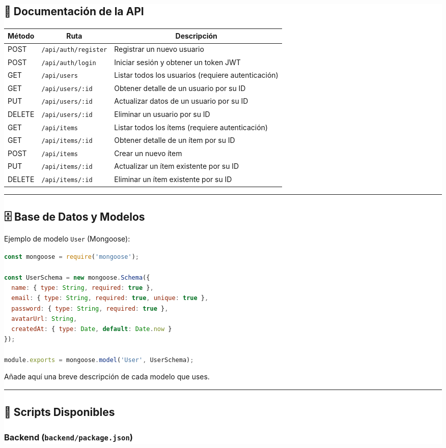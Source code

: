 ## 📑 Documentación de la API

| Método | Ruta                   | Descripción                                         |
| ------ | ---------------------- | --------------------------------------------------- |
| POST   | `/api/auth/register`   | Registrar un nuevo usuario                          |
| POST   | `/api/auth/login`      | Iniciar sesión y obtener un token JWT               |
| GET    | `/api/users`           | Listar todos los usuarios (requiere autenticación)   |
| GET    | `/api/users/:id`       | Obtener detalle de un usuario por su ID             |
| PUT    | `/api/users/:id`       | Actualizar datos de un usuario por su ID            |
| DELETE | `/api/users/:id`       | Eliminar un usuario por su ID                       |
| GET    | `/api/items`           | Listar todos los ítems (requiere autenticación)      |
| GET    | `/api/items/:id`       | Obtener detalle de un ítem por su ID                |
| POST   | `/api/items`           | Crear un nuevo ítem                                 |
| PUT    | `/api/items/:id`       | Actualizar un ítem existente por su ID              |
| DELETE | `/api/items/:id`       | Eliminar un ítem existente por su ID                |




---

## 🗄 Base de Datos y Modelos

Ejemplo de modelo `User` (Mongoose):

```js
const mongoose = require('mongoose');

const UserSchema = new mongoose.Schema({
  name: { type: String, required: true },
  email: { type: String, required: true, unique: true },
  password: { type: String, required: true },
  avatarUrl: String,
  createdAt: { type: Date, default: Date.now }
});

module.exports = mongoose.model('User', UserSchema);
```

Añade aquí una breve descripción de cada modelo que uses.

---

## 📜 Scripts Disponibles

### Backend (`backend/package.json`)
